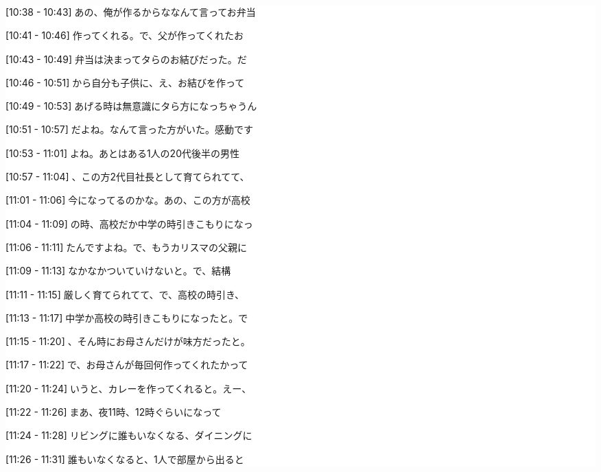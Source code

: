 [10:38 - 10:43]
あの、俺が作るからななんて言ってお弁当

[10:41 - 10:46]
作ってくれる。で、父が作ってくれたお

[10:43 - 10:49]
弁当は決まってタらのお結びだった。だ

[10:46 - 10:51]
から自分も子供に、え、お結びを作って

[10:49 - 10:53]
あげる時は無意識にタら方になっちゃうん

[10:51 - 10:57]
だよね。なんて言った方がいた。感動です

[10:53 - 11:01]
よね。あとはある1人の20代後半の男性

[10:57 - 11:04]
、この方2代目社長として育てられてて、

[11:01 - 11:06]
今になってるのかな。あの、この方が高校

[11:04 - 11:09]
の時、高校だか中学の時引きこもりになっ

[11:06 - 11:11]
たんですよね。で、もうカリスマの父親に

[11:09 - 11:13]
なかなかついていけないと。で、結構

[11:11 - 11:15]
厳しく育てられてて、で、高校の時引き、

[11:13 - 11:17]
中学か高校の時引きこもりになったと。で

[11:15 - 11:20]
、そん時にお母さんだけが味方だったと。

[11:17 - 11:22]
で、お母さんが毎回何作ってくれたかって

[11:20 - 11:24]
いうと、カレーを作ってくれると。えー、

[11:22 - 11:26]
まあ、夜11時、12時ぐらいになって

[11:24 - 11:28]
リビングに誰もいなくなる、ダイニングに

[11:26 - 11:31]
誰もいなくなると、1人で部屋から出ると
